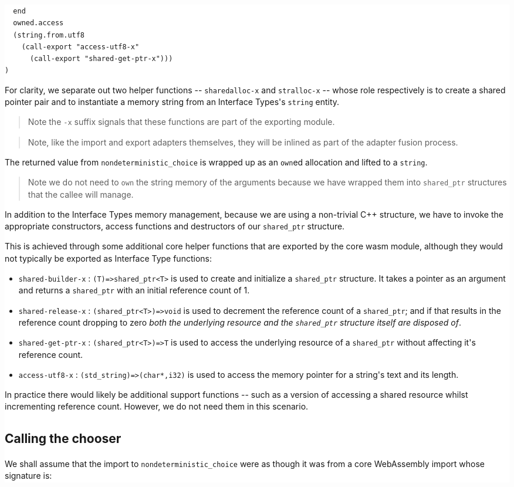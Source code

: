 ```wasm
  end
  owned.access
  (string.from.utf8
    (call-export "access-utf8-x"
      (call-export "shared-get-ptr-x")))
)
```

For clarity, we separate out two helper functions -- `sharedalloc-x` and
`stralloc-x` -- whose role respectively is to create a shared pointer pair and
to instantiate a memory string from an Interface Types's `string` entity.

>Note the `-x` suffix signals that these functions are part of the exporting
>module.

>Note, like the import and export adapters themselves, they will be inlined as
>part of the adapter fusion process.

The returned value from `nondeterministic_choice` is wrapped up as an `own`ed
allocation and lifted to a `string`.

>Note we do not need to `own` the string memory of the arguments because we have
>wrapped them into `shared_ptr` structures that the callee will manage. 

In addition to the Interface Types memory management, because we are using a
non-trivial C++ structure, we have to invoke the appropriate constructors,
access functions and destructors of our `shared_ptr` structure.

This is achieved through some additional core helper functions that are exported
by the core wasm module, although they would not typically be exported as
Interface Type functions:

* `shared-builder-x` : `(T)=>shared_ptr<T>` is used to create and initialize a
  `shared_ptr` structure. It takes a pointer as an argument and returns a
  `shared_ptr` with an initial reference count of 1.

* `shared-release-x` : `(shared_ptr<T>)=>void` is used to decrement the
  reference count of a `shared_ptr`; and if that results in the reference count
  dropping to zero _both the underlying resource and the `shared_ptr` structure
  itself are disposed of_.

* `shared-get-ptr-x` : `(shared_ptr<T>)=>T` is used to access the underlying
  resource of a `shared_ptr` without affecting it's reference count.

* `access-utf8-x` : `(std_string)=>(char*,i32)` is used to access the memory
  pointer for a string's text and its length.

In practice there would likely be additional support functions -- such as a
version of accessing a shared resource whilst incrementing reference
count. However, we do not need them in this scenario.

## Calling the chooser

We shall assume that the import to `nondeterministic_choice` were as though it
was from a core WebAssembly import whose signature is:
